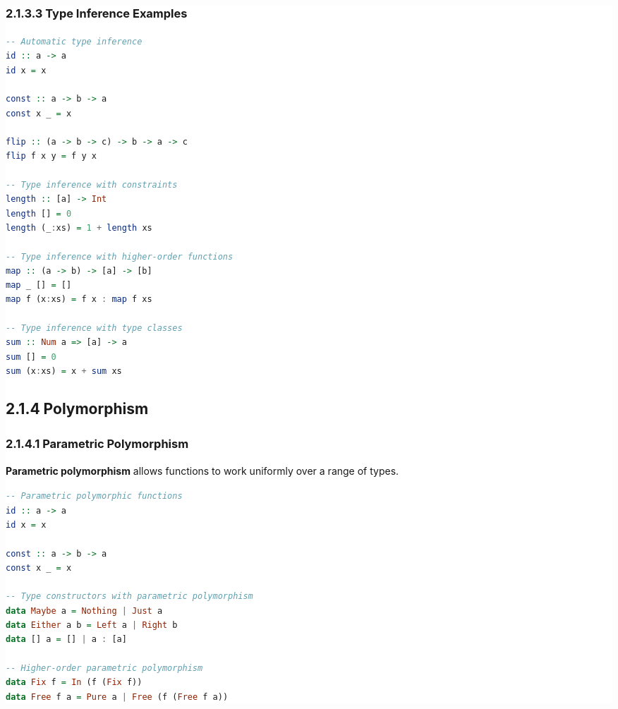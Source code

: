 ### 2.1.3.3 Type Inference Examples

```haskell
-- Automatic type inference
id :: a -> a
id x = x

const :: a -> b -> a
const x _ = x

flip :: (a -> b -> c) -> b -> a -> c
flip f x y = f y x

-- Type inference with constraints
length :: [a] -> Int
length [] = 0
length (_:xs) = 1 + length xs

-- Type inference with higher-order functions
map :: (a -> b) -> [a] -> [b]
map _ [] = []
map f (x:xs) = f x : map f xs

-- Type inference with type classes
sum :: Num a => [a] -> a
sum [] = 0
sum (x:xs) = x + sum xs
```

## 2.1.4 Polymorphism

### 2.1.4.1 Parametric Polymorphism

**Parametric polymorphism** allows functions to work uniformly over a range of types.

```haskell
-- Parametric polymorphic functions
id :: a -> a
id x = x

const :: a -> b -> a
const x _ = x

-- Type constructors with parametric polymorphism
data Maybe a = Nothing | Just a
data Either a b = Left a | Right b
data [] a = [] | a : [a]

-- Higher-order parametric polymorphism
data Fix f = In (f (Fix f))
data Free f a = Pure a | Free (f (Free f a))
```
